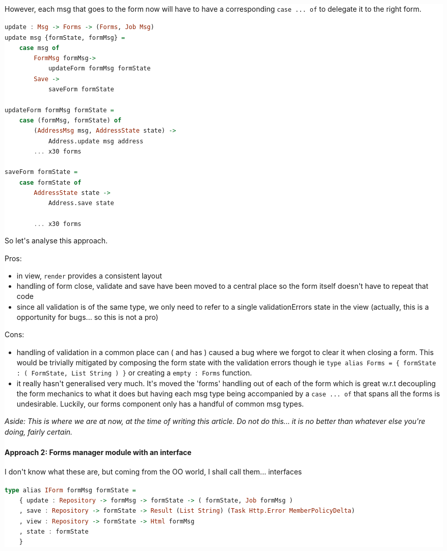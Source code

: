 However, each msg that goes to the form now will have to have a corresponding `case ... of` to delegate it to the right form.

```haskell
update : Msg -> Forms -> (Forms, Job Msg)
update msg {formState, formMsg} =
    case msg of
        FormMsg formMsg->
            updateForm formMsg formState
        Save ->
            saveForm formState

updateForm formMsg formState =
    case (formMsg, formState) of
        (AddressMsg msg, AddressState state) ->
            Address.update msg address
        ... x30 forms

saveForm formState =
    case formState of
        AddressState state ->
            Address.save state

        ... x30 forms
```

So let's analyse this approach.

Pros:
* in view, `render` provides a consistent layout
* handling of form close, validate and save have been moved to a central place so the form itself doesn't have to repeat that code
* since all validation is of the same type, we only need to refer to a single validationErrors state in the view (actually, this is a opportunity for bugs... so this is not a pro)

Cons:
* handling of validation in a common place can ( and has ) caused a bug where we forgot to clear it when closing a form. This would be trivially mitigated by composing the form state with the validation errors though ie `type alias Forms = { formState : ( FormState, List String ) }` or creating a `empty : Forms` function.
* it really hasn't generalised very much. It's moved the 'forms' handling out of each of the form which is great w.r.t decoupling the form mechanics to what it does but having each msg type being accompanied by a `case ... of` that spans all the forms is undesirable. Luckily, our forms component only has a handful of common msg types.

_Aside: This is where we are at now, at the time of writing this article. Do not do this... it is no better than whatever else you're doing, fairly certain._

#### Approach 2: Forms manager module with an interface

I don't know what these are, but coming from the OO world, I shall call them... interfaces

```haskell
type alias IForm formMsg formState =
    { update : Repository -> formMsg -> formState -> ( formState, Job formMsg )
    , save : Repository -> formState -> Result (List String) (Task Http.Error MemberPolicyDelta)
    , view : Repository -> formState -> Html formMsg
    , state : formState
    }
```
